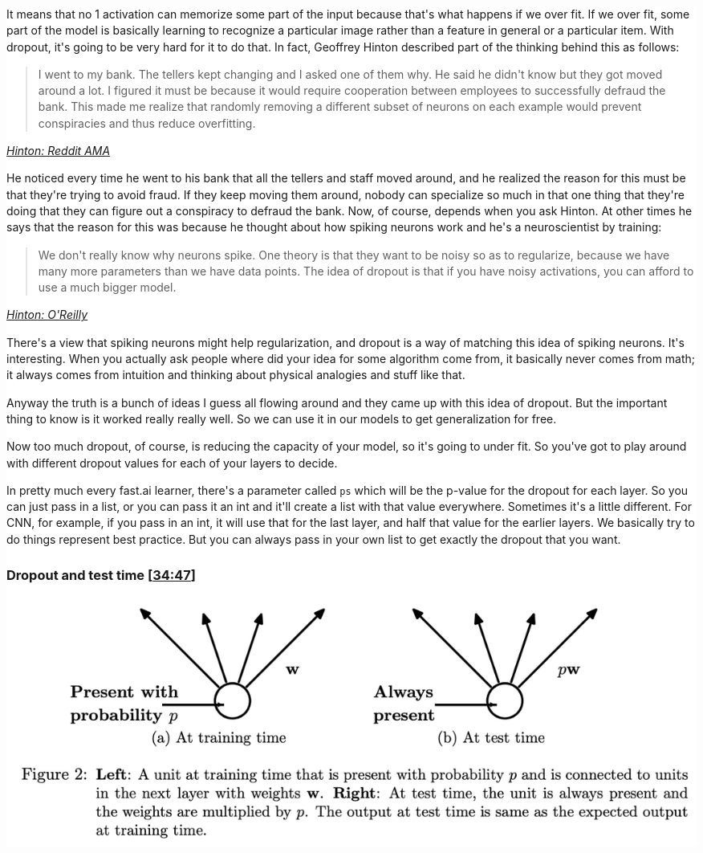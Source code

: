 It means that no 1 activation can memorize some part of the input because that's what happens if we over fit. If we over fit, some part of the model is basically learning to recognize a particular image rather than a feature in general or a particular item. With dropout, it's going to be very hard for it to do that. In fact, Geoffrey Hinton described part of the thinking behind this as follows:

> I went to my bank. The tellers kept changing and I asked one of them why. He said he didn't know but they got moved around a lot. I figured it must be because it would require cooperation between employees to successfully defraud the bank. This made me realize that randomly removing a different subset of neurons on each example would prevent conspiracies and thus reduce overfitting.

*[Hinton: Reddit AMA](https://www.reddit.com/r/MachineLearning/comments/4w6tsv/ama_we_are_the_google_brain_team_wed_love_to/d6dgyse)*

He noticed every time he went to his bank that all the tellers and staff moved around, and he realized the reason for this must be that they're trying to avoid fraud. If they keep moving them around, nobody can specialize so much in that one thing that they're doing that they can figure out a conspiracy to defraud the bank. Now, of course, depends when you ask Hinton. At other times he says that the reason for this was because he thought about how spiking neurons work and he's a neuroscientist by training:

> We don't really know why neurons spike. One theory is that they want to be noisy so as to regularize, because we have many more parameters than we have data points. The idea of dropout is that if you have noisy activations, you can afford to use a much bigger model.

*[Hinton: O'Reilly](https://www.oreilly.com/ideas/adapting-ideas-from-neuroscience-for-ai)*

There's a view that spiking neurons might help regularization, and dropout is a way of matching this idea of spiking neurons. It's interesting. When you actually ask people where did your idea for some algorithm come from, it basically never comes from math; it always comes from intuition and thinking about physical analogies and stuff like that.

Anyway the truth is a bunch of ideas I guess all flowing around and they came up with this idea of dropout. But the important thing to know is it worked really really well. So we can use it in our models to get generalization for free.

Now too much dropout, of course, is reducing the capacity of your model, so it's going to under fit. So you've got to play around with different dropout values for each of your layers to decide.

In pretty much every fast.ai learner, there's a parameter called `ps` which will be the p-value for the dropout for each layer. So you can just pass in a list, or you can pass it an int and it'll create a list with that value everywhere. Sometimes it's a little different. For CNN, for example, if you pass in an int, it will use that for the last layer, and half that value for the earlier layers. We basically try to do things represent best practice. But you can always pass in your own list to get exactly the dropout that you want.

### Dropout and test time [[34:47](https://youtu.be/U7c-nYXrKD4?t=2087)]

![](../lesson6/7.png)
